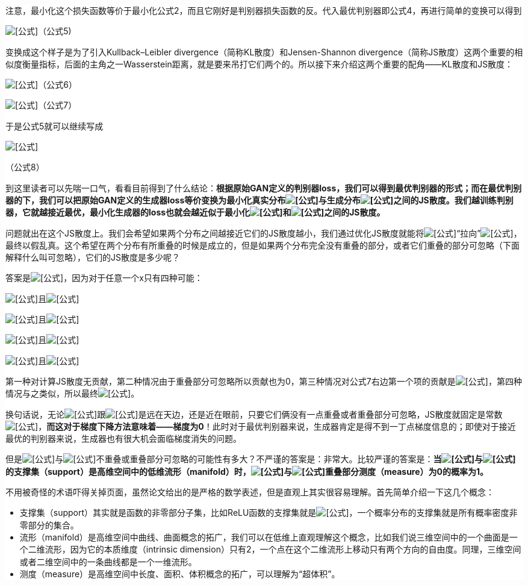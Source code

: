 注意，最小化这个损失函数等价于最小化公式2，而且它刚好是判别器损失函数的反。代入最优判别器即公式4，再进行简单的变换可以得到

![[公式]](https://www.zhihu.com/equation?tex=%5Cmathbb%7BE%7D_%7Bx+%5Csim+P_r%7D+%5Clog+%5Cfrac%7BP_r%28x%29%7D%7B%5Cfrac%7B1%7D%7B2%7D%5BP_r%28x%29+%2B+P_g%28x%29%5D%7D+%2B+%5Cmathbb%7BE%7D_%7Bx+%5Csim+P_g%7D+%5Clog+%5Cfrac%7BP_g%28x%29%7D%7B%5Cfrac%7B1%7D%7B2%7D%5BP_r%28x%29+%2B+P_g%28x%29%5D%7D+-+2%5Clog+2)（公式5)

变换成这个样子是为了引入Kullback–Leibler divergence（简称KL散度）和Jensen-Shannon divergence（简称JS散度）这两个重要的相似度衡量指标，后面的主角之一Wasserstein距离，就是要来吊打它们两个的。所以接下来介绍这两个重要的配角——KL散度和JS散度：

![[公式]](https://www.zhihu.com/equation?tex=KL%28P_1%7C%7CP_2%29+%3D+%5Cmathbb%7BE%7D_%7Bx+%5Csim+P_1%7D+%5Clog+%5Cfrac%7BP_1%7D%7BP_2%7D)（公式6）

![[公式]](https://www.zhihu.com/equation?tex=JS%28P_1+%7C%7C+P_2%29+%3D+%5Cfrac%7B1%7D%7B2%7DKL%28P_1%7C%7C%5Cfrac%7BP_1+%2B+P_2%7D%7B2%7D%29+%2B+%5Cfrac%7B1%7D%7B2%7DKL%28P_2%7C%7C%5Cfrac%7BP_1+%2B+P_2%7D%7B2%7D%29)（公式7）

于是公式5就可以继续写成

![[公式]](https://www.zhihu.com/equation?tex=2JS%28P_r+%7C%7C+P_g%29+-+2%5Clog+2)

（公式8）

到这里读者可以先喘一口气，看看目前得到了什么结论：**根据原始GAN定义的判别器loss，我们可以得到最优判别器的形式；而在最优判别器的下，我们可以把原始GAN定义的生成器loss等价变换为最小化真实分布![[公式]](https://www.zhihu.com/equation?tex=P_r)与生成分布![[公式]](https://www.zhihu.com/equation?tex=P_g)之间的JS散度。我们越训练判别器，它就越接近最优，最小化生成器的loss也就会越近似于最小化![[公式]](https://www.zhihu.com/equation?tex=P_r)和![[公式]](https://www.zhihu.com/equation?tex=P_g)之间的JS散度。**

问题就出在这个JS散度上。我们会希望如果两个分布之间越接近它们的JS散度越小，我们通过优化JS散度就能将![[公式]](https://www.zhihu.com/equation?tex=P_g)“拉向”![[公式]](https://www.zhihu.com/equation?tex=P_r)，最终以假乱真。这个希望在两个分布有所重叠的时候是成立的，但是如果两个分布完全没有重叠的部分，或者它们重叠的部分可忽略（下面解释什么叫可忽略），它们的JS散度是多少呢？

答案是![[公式]](https://www.zhihu.com/equation?tex=%5Clog+2)，因为对于任意一个x只有四种可能：

![[公式]](https://www.zhihu.com/equation?tex=P_1%28x%29+%3D+0)且![[公式]](https://www.zhihu.com/equation?tex=P_2%28x%29+%3D+0)

![[公式]](https://www.zhihu.com/equation?tex=P_1%28x%29+%5Cneq+0)且![[公式]](https://www.zhihu.com/equation?tex=P_2%28x%29+%5Cneq+0)

![[公式]](https://www.zhihu.com/equation?tex=P_1%28x%29+%3D+0)且![[公式]](https://www.zhihu.com/equation?tex=P_2%28x%29+%5Cneq+0)

![[公式]](https://www.zhihu.com/equation?tex=P_1%28x%29+%5Cneq+0)且![[公式]](https://www.zhihu.com/equation?tex=P_2%28x%29+%3D+0)

第一种对计算JS散度无贡献，第二种情况由于重叠部分可忽略所以贡献也为0，第三种情况对公式7右边第一个项的贡献是![[公式]](https://www.zhihu.com/equation?tex=%5Clog+%5Cfrac%7BP_2%7D%7B%5Cfrac%7B1%7D%7B2%7D%28P_2+%2B+0%29%7D+%3D+%5Clog+2)，第四种情况与之类似，所以最终![[公式]](https://www.zhihu.com/equation?tex=JS%28P_1%7C%7CP_2%29+%3D+%5Clog+2)。

换句话说，无论![[公式]](https://www.zhihu.com/equation?tex=P_r)跟![[公式]](https://www.zhihu.com/equation?tex=P_g%0A)是远在天边，还是近在眼前，只要它们俩没有一点重叠或者重叠部分可忽略，JS散度就固定是常数![[公式]](https://www.zhihu.com/equation?tex=%5Clog+2)，**而这对于梯度下降方法意味着——梯度为0**！此时对于最优判别器来说，生成器肯定是得不到一丁点梯度信息的；即使对于接近最优的判别器来说，生成器也有很大机会面临梯度消失的问题。

但是![[公式]](https://www.zhihu.com/equation?tex=P_r)与![[公式]](https://www.zhihu.com/equation?tex=P_g)不重叠或重叠部分可忽略的可能性有多大？不严谨的答案是：非常大。比较严谨的答案是：**当![[公式]](https://www.zhihu.com/equation?tex=P_r)与![[公式]](https://www.zhihu.com/equation?tex=P_g)的支撑集（support）是高维空间中的低维流形（manifold）时，![[公式]](https://www.zhihu.com/equation?tex=P_r)与![[公式]](https://www.zhihu.com/equation?tex=P_g)重叠部分测度（measure）为0的概率为1。**

不用被奇怪的术语吓得关掉页面，虽然论文给出的是严格的数学表述，但是直观上其实很容易理解。首先简单介绍一下这几个概念：

- 支撑集（support）其实就是函数的非零部分子集，比如ReLU函数的支撑集就是![[公式]](https://www.zhihu.com/equation?tex=%280%2C+%2B%5Cinfty%29)，一个概率分布的支撑集就是所有概率密度非零部分的集合。
- 流形（manifold）是高维空间中曲线、曲面概念的拓广，我们可以在低维上直观理解这个概念，比如我们说三维空间中的一个曲面是一个二维流形，因为它的本质维度（intrinsic dimension）只有2，一个点在这个二维流形上移动只有两个方向的自由度。同理，三维空间或者二维空间中的一条曲线都是一个一维流形。
- 测度（measure）是高维空间中长度、面积、体积概念的拓广，可以理解为“超体积”。

